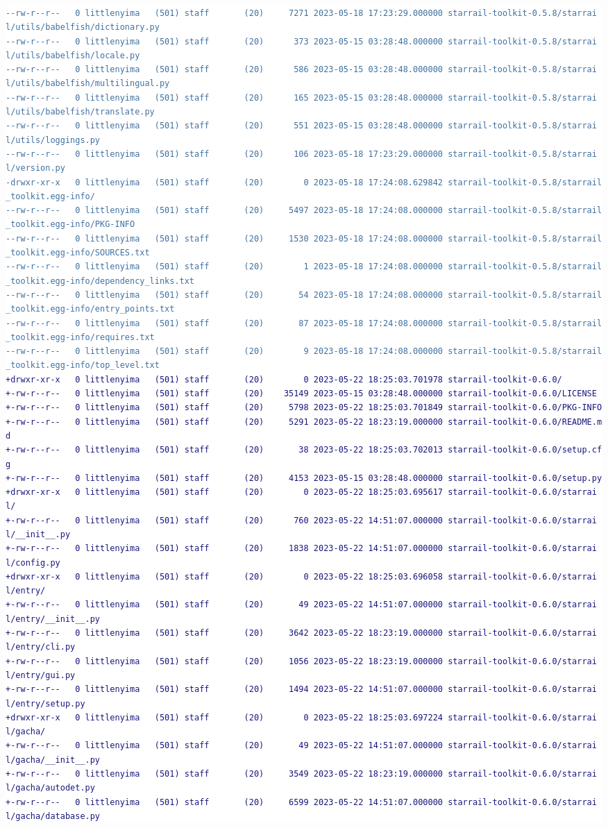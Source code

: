 ```diff
--rw-r--r--   0 littlenyima   (501) staff       (20)     7271 2023-05-18 17:23:29.000000 starrail-toolkit-0.5.8/starrail/utils/babelfish/dictionary.py
--rw-r--r--   0 littlenyima   (501) staff       (20)      373 2023-05-15 03:28:48.000000 starrail-toolkit-0.5.8/starrail/utils/babelfish/locale.py
--rw-r--r--   0 littlenyima   (501) staff       (20)      586 2023-05-15 03:28:48.000000 starrail-toolkit-0.5.8/starrail/utils/babelfish/multilingual.py
--rw-r--r--   0 littlenyima   (501) staff       (20)      165 2023-05-15 03:28:48.000000 starrail-toolkit-0.5.8/starrail/utils/babelfish/translate.py
--rw-r--r--   0 littlenyima   (501) staff       (20)      551 2023-05-15 03:28:48.000000 starrail-toolkit-0.5.8/starrail/utils/loggings.py
--rw-r--r--   0 littlenyima   (501) staff       (20)      106 2023-05-18 17:23:29.000000 starrail-toolkit-0.5.8/starrail/version.py
-drwxr-xr-x   0 littlenyima   (501) staff       (20)        0 2023-05-18 17:24:08.629842 starrail-toolkit-0.5.8/starrail_toolkit.egg-info/
--rw-r--r--   0 littlenyima   (501) staff       (20)     5497 2023-05-18 17:24:08.000000 starrail-toolkit-0.5.8/starrail_toolkit.egg-info/PKG-INFO
--rw-r--r--   0 littlenyima   (501) staff       (20)     1530 2023-05-18 17:24:08.000000 starrail-toolkit-0.5.8/starrail_toolkit.egg-info/SOURCES.txt
--rw-r--r--   0 littlenyima   (501) staff       (20)        1 2023-05-18 17:24:08.000000 starrail-toolkit-0.5.8/starrail_toolkit.egg-info/dependency_links.txt
--rw-r--r--   0 littlenyima   (501) staff       (20)       54 2023-05-18 17:24:08.000000 starrail-toolkit-0.5.8/starrail_toolkit.egg-info/entry_points.txt
--rw-r--r--   0 littlenyima   (501) staff       (20)       87 2023-05-18 17:24:08.000000 starrail-toolkit-0.5.8/starrail_toolkit.egg-info/requires.txt
--rw-r--r--   0 littlenyima   (501) staff       (20)        9 2023-05-18 17:24:08.000000 starrail-toolkit-0.5.8/starrail_toolkit.egg-info/top_level.txt
+drwxr-xr-x   0 littlenyima   (501) staff       (20)        0 2023-05-22 18:25:03.701978 starrail-toolkit-0.6.0/
+-rw-r--r--   0 littlenyima   (501) staff       (20)    35149 2023-05-15 03:28:48.000000 starrail-toolkit-0.6.0/LICENSE
+-rw-r--r--   0 littlenyima   (501) staff       (20)     5798 2023-05-22 18:25:03.701849 starrail-toolkit-0.6.0/PKG-INFO
+-rw-r--r--   0 littlenyima   (501) staff       (20)     5291 2023-05-22 18:23:19.000000 starrail-toolkit-0.6.0/README.md
+-rw-r--r--   0 littlenyima   (501) staff       (20)       38 2023-05-22 18:25:03.702013 starrail-toolkit-0.6.0/setup.cfg
+-rw-r--r--   0 littlenyima   (501) staff       (20)     4153 2023-05-15 03:28:48.000000 starrail-toolkit-0.6.0/setup.py
+drwxr-xr-x   0 littlenyima   (501) staff       (20)        0 2023-05-22 18:25:03.695617 starrail-toolkit-0.6.0/starrail/
+-rw-r--r--   0 littlenyima   (501) staff       (20)      760 2023-05-22 14:51:07.000000 starrail-toolkit-0.6.0/starrail/__init__.py
+-rw-r--r--   0 littlenyima   (501) staff       (20)     1838 2023-05-22 14:51:07.000000 starrail-toolkit-0.6.0/starrail/config.py
+drwxr-xr-x   0 littlenyima   (501) staff       (20)        0 2023-05-22 18:25:03.696058 starrail-toolkit-0.6.0/starrail/entry/
+-rw-r--r--   0 littlenyima   (501) staff       (20)       49 2023-05-22 14:51:07.000000 starrail-toolkit-0.6.0/starrail/entry/__init__.py
+-rw-r--r--   0 littlenyima   (501) staff       (20)     3642 2023-05-22 18:23:19.000000 starrail-toolkit-0.6.0/starrail/entry/cli.py
+-rw-r--r--   0 littlenyima   (501) staff       (20)     1056 2023-05-22 18:23:19.000000 starrail-toolkit-0.6.0/starrail/entry/gui.py
+-rw-r--r--   0 littlenyima   (501) staff       (20)     1494 2023-05-22 14:51:07.000000 starrail-toolkit-0.6.0/starrail/entry/setup.py
+drwxr-xr-x   0 littlenyima   (501) staff       (20)        0 2023-05-22 18:25:03.697224 starrail-toolkit-0.6.0/starrail/gacha/
+-rw-r--r--   0 littlenyima   (501) staff       (20)       49 2023-05-22 14:51:07.000000 starrail-toolkit-0.6.0/starrail/gacha/__init__.py
+-rw-r--r--   0 littlenyima   (501) staff       (20)     3549 2023-05-22 18:23:19.000000 starrail-toolkit-0.6.0/starrail/gacha/autodet.py
+-rw-r--r--   0 littlenyima   (501) staff       (20)     6599 2023-05-22 14:51:07.000000 starrail-toolkit-0.6.0/starrail/gacha/database.py
```
